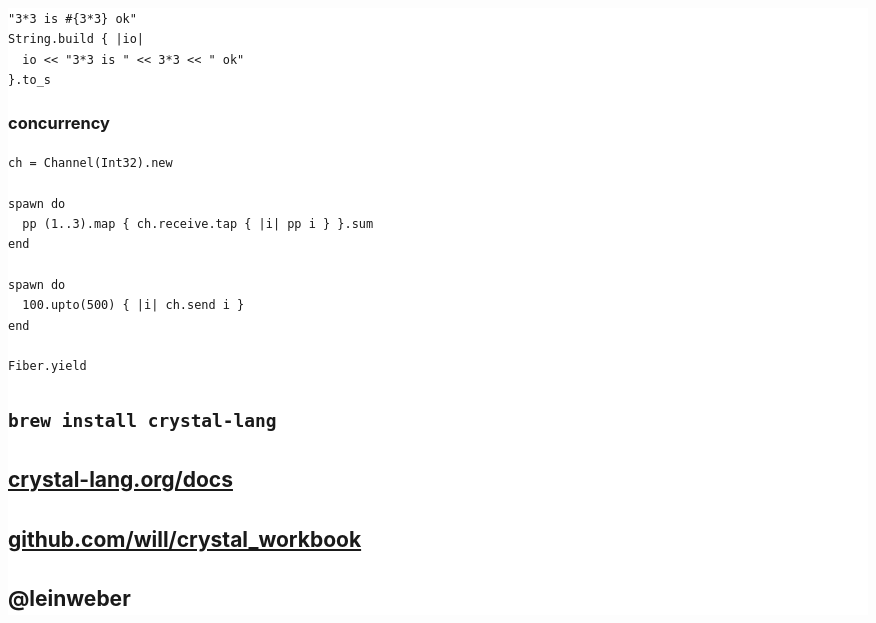 ```playground
"3*3 is #{3*3} ok"
String.build { |io|
  io << "3*3 is " << 3*3 << " ok"
}.to_s
```

### concurrency

``` playground
ch = Channel(Int32).new

spawn do
  pp (1..3).map { ch.receive.tap { |i| pp i } }.sum
end

spawn do
  100.upto(500) { |i| ch.send i }
end

Fiber.yield
```

## `brew install crystal-lang`
## [crystal-lang.org/docs](crystal-lang.org/docs)
## [github.com/will/crystal_workbook](h[github.com/will/crystal_workbook)
## @leinweber
